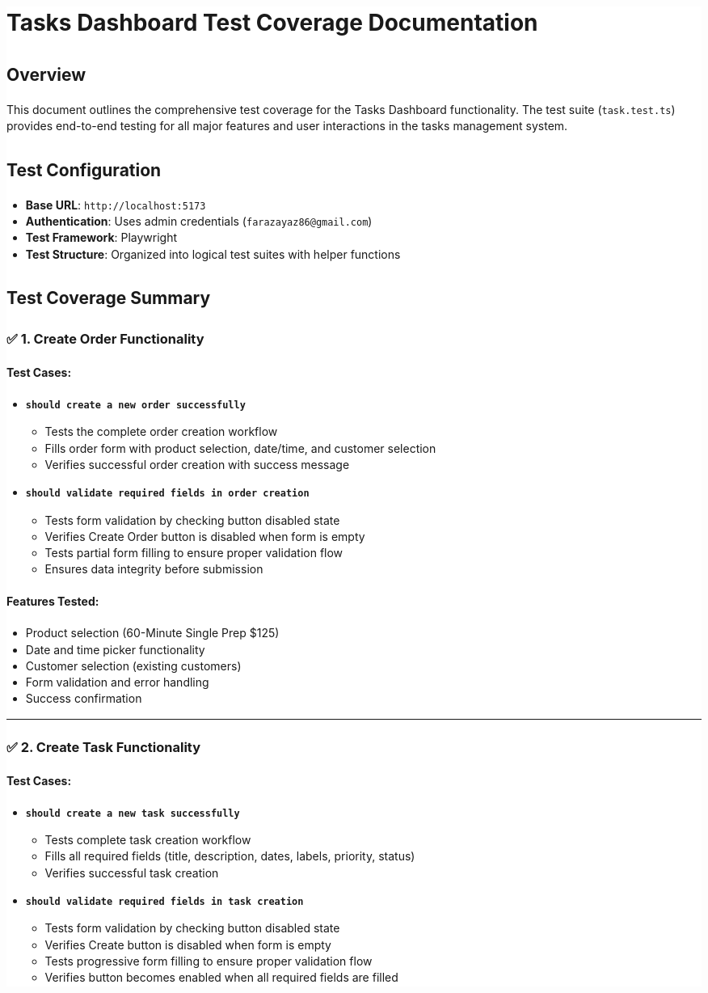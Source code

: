 # Tasks Dashboard Test Coverage Documentation

## Overview
This document outlines the comprehensive test coverage for the Tasks Dashboard functionality. The test suite (`task.test.ts`) provides end-to-end testing for all major features and user interactions in the tasks management system.

## Test Configuration
- **Base URL**: `http://localhost:5173`
- **Authentication**: Uses admin credentials (`farazayaz86@gmail.com`)
- **Test Framework**: Playwright
- **Test Structure**: Organized into logical test suites with helper functions

## Test Coverage Summary

### ✅ **1. Create Order Functionality**

#### Test Cases:
- **`should create a new order successfully`**
  - Tests the complete order creation workflow
  - Fills order form with product selection, date/time, and customer selection
  - Verifies successful order creation with success message

- **`should validate required fields in order creation`**
  - Tests form validation by checking button disabled state
  - Verifies Create Order button is disabled when form is empty
  - Tests partial form filling to ensure proper validation flow
  - Ensures data integrity before submission

#### Features Tested:
- Product selection (60-Minute Single Prep $125)
- Date and time picker functionality
- Customer selection (existing customers)
- Form validation and error handling
- Success confirmation

---

### ✅ **2. Create Task Functionality**

#### Test Cases:
- **`should create a new task successfully`**
  - Tests complete task creation workflow
  - Fills all required fields (title, description, dates, labels, priority, status)
  - Verifies successful task creation

- **`should validate required fields in task creation`**
  - Tests form validation by checking button disabled state
  - Verifies Create button is disabled when form is empty
  - Tests progressive form filling to ensure proper validation flow
  - Verifies button becomes enabled when all required fields are filled

